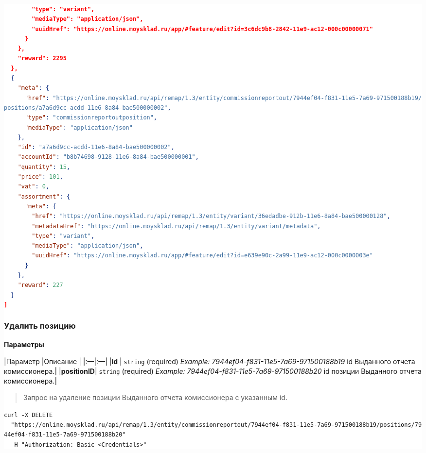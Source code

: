 ```json
        "type": "variant",
        "mediaType": "application/json",
        "uuidHref": "https://online.moysklad.ru/app/#feature/edit?id=3c6dc9b8-2842-11e9-ac12-000c00000071"
      }
    },
    "reward": 2295
  },
  {
    "meta": {
      "href": "https://online.moysklad.ru/api/remap/1.3/entity/commissionreportout/7944ef04-f831-11e5-7a69-971500188b19/positions/a7a6d9cc-acdd-11e6-8a84-bae500000002",
      "type": "commissionreportoutposition",
      "mediaType": "application/json"
    },
    "id": "a7a6d9cc-acdd-11e6-8a84-bae500000002",
    "accountId": "b8b74698-9128-11e6-8a84-bae500000001",
    "quantity": 15,
    "price": 101,
    "vat": 0,
    "assortment": {
      "meta": {
        "href": "https://online.moysklad.ru/api/remap/1.3/entity/variant/36edadbe-912b-11e6-8a84-bae500000128",
        "metadataHref": "https://online.moysklad.ru/api/remap/1.3/entity/variant/metadata",
        "type": "variant",
        "mediaType": "application/json",
        "uuidHref": "https://online.moysklad.ru/app/#feature/edit?id=e639e90c-2a99-11e9-ac12-000c0000003e"
      }
    },
    "reward": 227
  }
]
```

### Удалить позицию

**Параметры**

|Параметр   |Описание   | 
|:&mdash;|:&mdash;|
|**id** |  `string` (required) *Example: 7944ef04-f831-11e5-7a69-971500188b19* id Выданного отчета комиссионера.|
|**positionID**|  `string` (required) *Example: 7944ef04-f831-11e5-7a69-971500188b20* id позиции Выданного отчета комиссионера.|

> Запрос на удаление позиции Выданного отчета комиссионера с указанным id.

```shell
curl -X DELETE
  "https://online.moysklad.ru/api/remap/1.3/entity/commissionreportout/7944ef04-f831-11e5-7a69-971500188b19/positions/7944ef04-f831-11e5-7a69-971500188b20"
  -H "Authorization: Basic <Credentials>"
```
